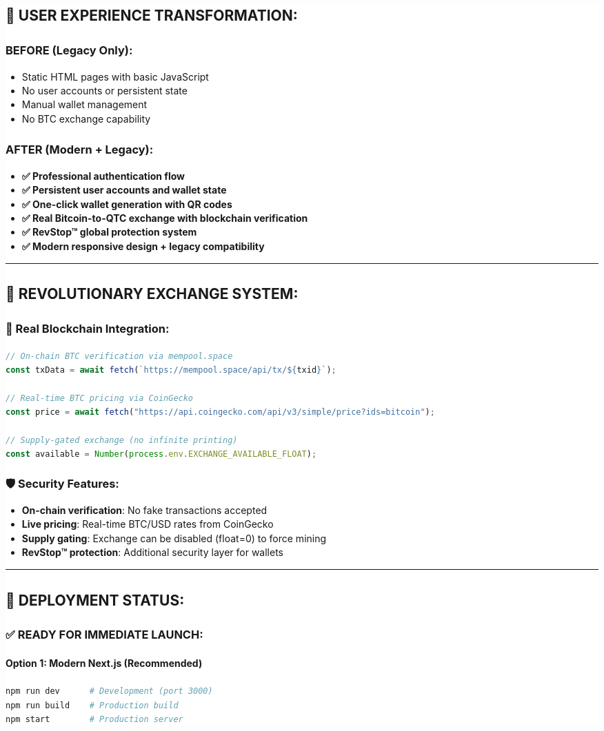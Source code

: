 
## 🎯 **USER EXPERIENCE TRANSFORMATION:**

### **BEFORE (Legacy Only):**
- Static HTML pages with basic JavaScript
- No user accounts or persistent state
- Manual wallet management
- No BTC exchange capability

### **AFTER (Modern + Legacy):**
- **✅ Professional authentication flow**
- **✅ Persistent user accounts and wallet state**  
- **✅ One-click wallet generation with QR codes**
- **✅ Real Bitcoin-to-QTC exchange with blockchain verification**
- **✅ RevStop™ global protection system**
- **✅ Modern responsive design + legacy compatibility**

---

## 💎 **REVOLUTIONARY EXCHANGE SYSTEM:**

### **🔗 Real Blockchain Integration:**
```typescript
// On-chain BTC verification via mempool.space
const txData = await fetch(`https://mempool.space/api/tx/${txid}`);

// Real-time BTC pricing via CoinGecko  
const price = await fetch("https://api.coingecko.com/api/v3/simple/price?ids=bitcoin");

// Supply-gated exchange (no infinite printing)
const available = Number(process.env.EXCHANGE_AVAILABLE_FLOAT);
```

### **🛡️ Security Features:**
- **On-chain verification**: No fake transactions accepted
- **Live pricing**: Real-time BTC/USD rates from CoinGecko
- **Supply gating**: Exchange can be disabled (float=0) to force mining
- **RevStop™ protection**: Additional security layer for wallets

---

## 🚦 **DEPLOYMENT STATUS:**

### **✅ READY FOR IMMEDIATE LAUNCH:**

#### **Option 1: Modern Next.js (Recommended)**
```bash
npm run dev      # Development (port 3000)
npm run build    # Production build  
npm start        # Production server
```
